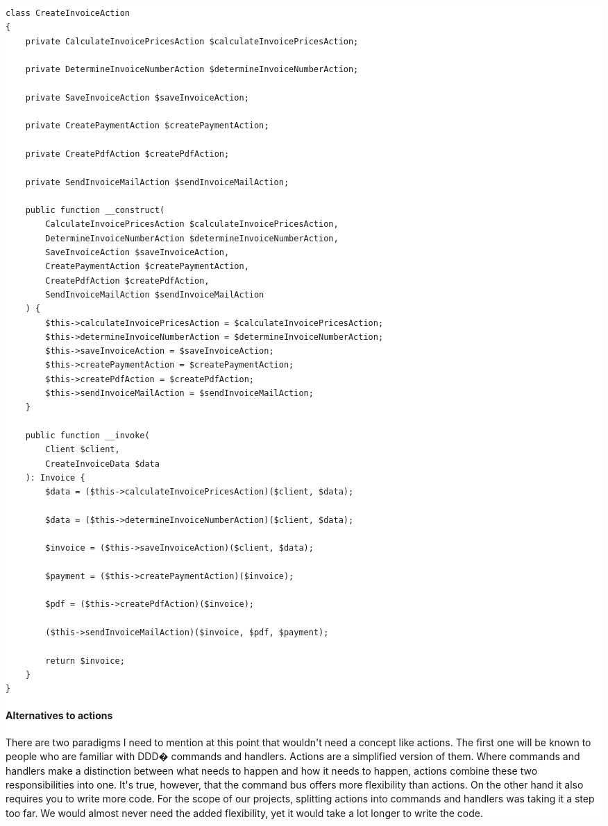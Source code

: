 ```
class CreateInvoiceAction
{
    private CalculateInvoicePricesAction $calculateInvoicePricesAction;

    private DetermineInvoiceNumberAction $determineInvoiceNumberAction;

    private SaveInvoiceAction $saveInvoiceAction;

    private CreatePaymentAction $createPaymentAction;

    private CreatePdfAction $createPdfAction;

    private SendInvoiceMailAction $sendInvoiceMailAction;

    public function __construct(
        CalculateInvoicePricesAction $calculateInvoicePricesAction,
        DetermineInvoiceNumberAction $determineInvoiceNumberAction,
        SaveInvoiceAction $saveInvoiceAction,
        CreatePaymentAction $createPaymentAction,
        CreatePdfAction $createPdfAction,
        SendInvoiceMailAction $sendInvoiceMailAction
    ) {
        $this->calculateInvoicePricesAction = $calculateInvoicePricesAction;
        $this->determineInvoiceNumberAction = $determineInvoiceNumberAction;
        $this->saveInvoiceAction = $saveInvoiceAction;
        $this->createPaymentAction = $createPaymentAction;
        $this->createPdfAction = $createPdfAction;
        $this->sendInvoiceMailAction = $sendInvoiceMailAction;
    }

    public function __invoke(
        Client $client,
        CreateInvoiceData $data
    ): Invoice {
        $data = ($this->calculateInvoicePricesAction)($client, $data);

        $data = ($this->determineInvoiceNumberAction)($client, $data);

        $invoice = ($this->saveInvoiceAction)($client, $data);

        $payment = ($this->createPaymentAction)($invoice);

        $pdf = ($this->createPdfAction)($invoice);

        ($this->sendInvoiceMailAction)($invoice, $pdf, $payment);

        return $invoice;
    }
}
```
#### Alternatives to actions
There are two paradigms I need to mention at this point that wouldn't need a concept like actions.
The first one will be known to people who are familiar with DDD� commands and handlers. Actions are a simplified version of them. Where commands and handlers make a distinction between what needs to happen and how it needs to happen, actions combine these two responsibilities into one. It's true, however, that the command bus offers more flexibility than actions. On the other hand it also requires you to write more code. For the scope of our projects, splitting actions into commands and handlers was taking it a step too far. We would almost never need the added flexibility, yet it would take a lot longer to write the code.